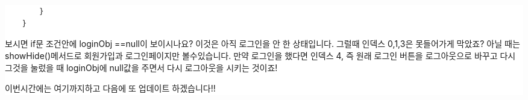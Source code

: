 ```
		}
	}
```

보시면 if문 조건안에 loginObj ==null이 보이시나요? 이것은 아직 로그인을 안 한 상태입니다. 그럴때 인덱스 0,1,3은 못들어가게 막았죠? 아닐 때는 showHide()메서드로 회원가입과 로그인페이지만 볼수있습니다. 만약 로그인을 했다면 인덱스 4, 즉 원래 로그인 버튼을 로그아웃으로 바꾸고 다시 그것을 눌렀을 때 loginObj에 null값을 주면서 다시 로그아웃을 시키는 것이죠!

이번시간에는 여기까지하고 다음에 또 업데이트 하겠습니다!!